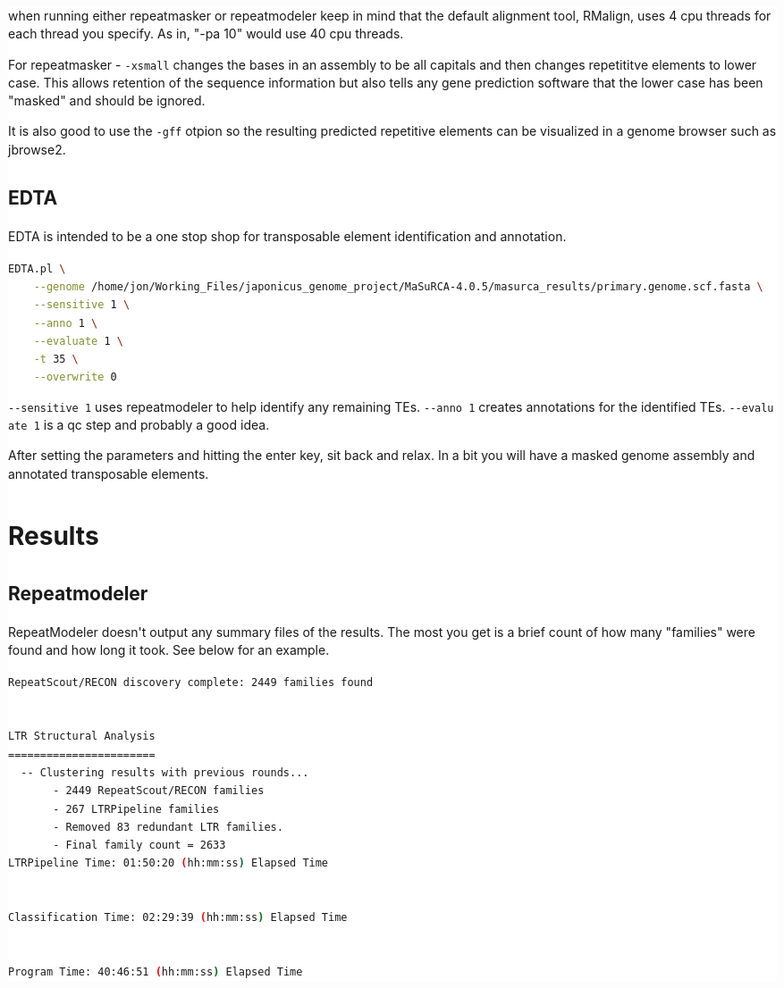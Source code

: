 when running either repeatmasker or repeatmodeler keep in mind that the default alignment tool, RMalign, uses 4 cpu threads for each thread you specify. As in, "-pa 10" would use 40 cpu threads. 

For repeatmasker - `-xsmall` changes the bases in an assembly to be all capitals and then changes repetititve elements to lower case. This allows retention of the sequence information but also tells any gene prediction software that the lower case has been "masked" and should be ignored. 

It is also good to use the `-gff` otpion so the resulting predicted repetitive elements can be visualized in a genome browser such as jbrowse2. 

## EDTA

EDTA is intended to be a one stop shop for transposable element identification and annotation. 

```bash
EDTA.pl \
    --genome /home/jon/Working_Files/japonicus_genome_project/MaSuRCA-4.0.5/masurca_results/primary.genome.scf.fasta \
    --sensitive 1 \
    --anno 1 \
    --evaluate 1 \
    -t 35 \
    --overwrite 0
```

```--sensitive 1``` uses repeatmodeler to help identify any remaining TEs. ```--anno 1``` creates annotations for the identified TEs. ```--evaluate 1``` is a qc step and probably a good idea. 

After setting the parameters and hitting the enter key, sit back and relax. In a bit you will have a masked genome assembly and annotated transposable elements. 

# Results

## Repeatmodeler

RepeatModeler doesn't output any summary files of the results. The most you get is a brief count of how many "families" were found and how long it took. See below for an example. 

```bash
RepeatScout/RECON discovery complete: 2449 families found


LTR Structural Analysis
=======================
  -- Clustering results with previous rounds...
       - 2449 RepeatScout/RECON families
       - 267 LTRPipeline families
       - Removed 83 redundant LTR families.
       - Final family count = 2633
LTRPipeline Time: 01:50:20 (hh:mm:ss) Elapsed Time


Classification Time: 02:29:39 (hh:mm:ss) Elapsed Time


Program Time: 40:46:51 (hh:mm:ss) Elapsed Time
```
